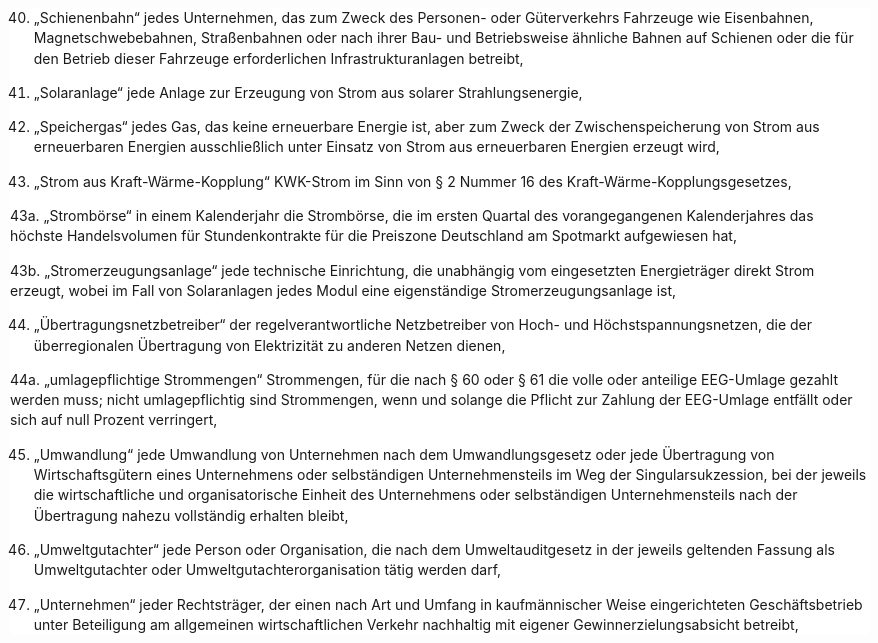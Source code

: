 40. „Schienenbahn“ jedes Unternehmen, das zum Zweck des Personen- oder
    Güterverkehrs Fahrzeuge wie Eisenbahnen, Magnetschwebebahnen,
    Straßenbahnen oder nach ihrer Bau- und Betriebsweise ähnliche Bahnen
    auf Schienen oder die für den Betrieb dieser Fahrzeuge erforderlichen
    Infrastrukturanlagen betreibt,


41. „Solaranlage“ jede Anlage zur Erzeugung von Strom aus solarer
    Strahlungsenergie,


42. „Speichergas“ jedes Gas, das keine erneuerbare Energie ist, aber zum
    Zweck der Zwischenspeicherung von Strom aus erneuerbaren Energien
    ausschließlich unter Einsatz von Strom aus erneuerbaren Energien
    erzeugt wird,


43. „Strom aus Kraft-Wärme-Kopplung“ KWK-Strom im Sinn von § 2 Nummer 16
    des Kraft-Wärme-Kopplungsgesetzes,


43a. „Strombörse“ in einem Kalenderjahr die Strombörse, die im ersten
    Quartal des vorangegangenen Kalenderjahres das höchste Handelsvolumen
    für Stundenkontrakte für die Preiszone Deutschland am Spotmarkt
    aufgewiesen hat,


43b. „Stromerzeugungsanlage“ jede technische Einrichtung, die unabhängig
    vom eingesetzten Energieträger direkt Strom erzeugt, wobei im Fall von
    Solaranlagen jedes Modul eine eigenständige Stromerzeugungsanlage ist,


44. „Übertragungsnetzbetreiber“ der regelverantwortliche Netzbetreiber von
    Hoch- und Höchstspannungsnetzen, die der überregionalen Übertragung
    von Elektrizität zu anderen Netzen dienen,


44a. „umlagepflichtige Strommengen“ Strommengen, für die nach § 60 oder §
    61 die volle oder anteilige EEG-Umlage gezahlt werden muss; nicht
    umlagepflichtig sind Strommengen, wenn und solange die Pflicht zur
    Zahlung der EEG-Umlage entfällt oder sich auf null Prozent verringert,


45. „Umwandlung“ jede Umwandlung von Unternehmen nach dem
    Umwandlungsgesetz oder jede Übertragung von Wirtschaftsgütern eines
    Unternehmens oder selbständigen Unternehmensteils im Weg der
    Singularsukzession, bei der jeweils die wirtschaftliche und
    organisatorische Einheit des Unternehmens oder selbständigen
    Unternehmensteils nach der Übertragung nahezu vollständig erhalten
    bleibt,


46. „Umweltgutachter“ jede Person oder Organisation, die nach dem
    Umweltauditgesetz in der jeweils geltenden Fassung als Umweltgutachter
    oder Umweltgutachterorganisation tätig werden darf,


47. „Unternehmen“ jeder Rechtsträger, der einen nach Art und Umfang in
    kaufmännischer Weise eingerichteten Geschäftsbetrieb unter Beteiligung
    am allgemeinen wirtschaftlichen Verkehr nachhaltig mit eigener
    Gewinnerzielungsabsicht betreibt,

